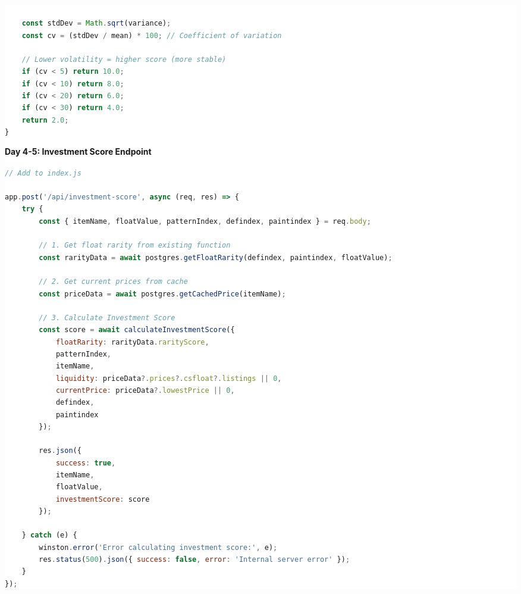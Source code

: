 ```javascript

    const stdDev = Math.sqrt(variance);
    const cv = (stdDev / mean) * 100; // Coefficient of variation

    // Lower volatility = higher score (more stable)
    if (cv < 5) return 10.0;
    if (cv < 10) return 8.0;
    if (cv < 20) return 6.0;
    if (cv < 30) return 4.0;
    return 2.0;
}
```

**Day 4-5: Investment Score Endpoint**
```javascript
// Add to index.js

app.post('/api/investment-score', async (req, res) => {
    try {
        const { itemName, floatValue, patternIndex, defindex, paintindex } = req.body;

        // 1. Get float rarity from existing function
        const rarityData = await postgres.getFloatRarity(defindex, paintindex, floatValue);

        // 2. Get current prices from cache
        const priceData = await postgres.getCachedPrice(itemName);

        // 3. Calculate Investment Score
        const score = await calculateInvestmentScore({
            floatRarity: rarityData.rarityScore,
            patternIndex,
            itemName,
            liquidity: priceData?.prices?.csfloat?.listings || 0,
            currentPrice: priceData?.lowestPrice || 0,
            defindex,
            paintindex
        });

        res.json({
            success: true,
            itemName,
            floatValue,
            investmentScore: score
        });

    } catch (e) {
        winston.error('Error calculating investment score:', e);
        res.status(500).json({ success: false, error: 'Internal server error' });
    }
});
```
